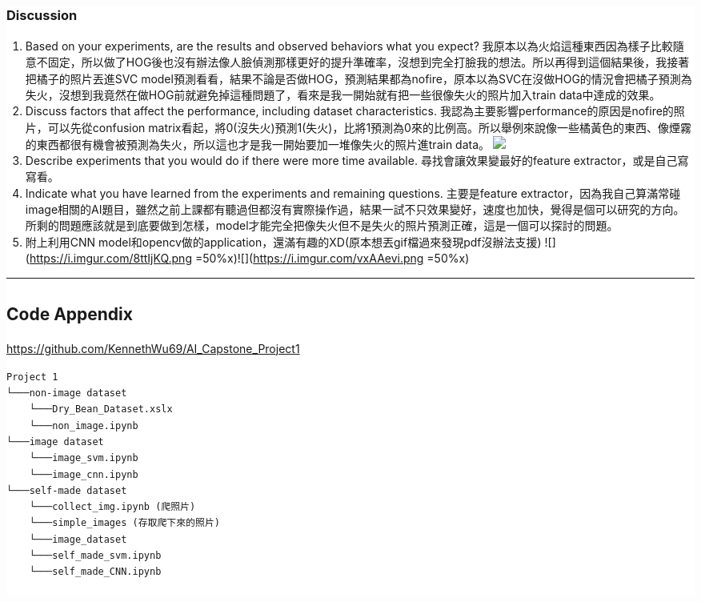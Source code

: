 ### Discussion
1. Based on your experiments, are the results and observed behaviors what you expect?
    我原本以為火焰這種東西因為樣子比較隨意不固定，所以做了HOG後也沒有辦法像人臉偵測那樣更好的提升準確率，沒想到完全打臉我的想法。所以再得到這個結果後，我接著把橘子的照片丟進SVC model預測看看，結果不論是否做HOG，預測結果都為nofire，原本以為SVC在沒做HOG的情況會把橘子預測為失火，沒想到我竟然在做HOG前就避免掉這種問題了，看來是我一開始就有把一些很像失火的照片加入train data中達成的效果。
2. Discuss factors that affect the performance, including dataset characteristics.
    我認為主要影響performance的原因是nofire的照片，可以先從confusion matrix看起，將0(沒失火)預測1(失火)，比將1預測為0來的比例高。所以舉例來說像一些橘黃色的東西、像煙霧的東西都很有機會被預測為失火，所以這也才是我一開始要加一堆像失火的照片進train data。
    ![](https://i.imgur.com/ZWodnBK.png)
3. Describe experiments that you would do if there were more time available.
    尋找會讓效果變最好的feature extractor，或是自己寫寫看。
4. Indicate what you have learned from the experiments and remaining questions.
    主要是feature extractor，因為我自己算滿常碰image相關的AI題目，雖然之前上課都有聽過但都沒有實際操作過，結果一試不只效果變好，速度也加快，覺得是個可以研究的方向。所剩的問題應該就是到底要做到怎樣，model才能完全把像失火但不是失火的照片預測正確，這是一個可以探討的問題。
5. 附上利用CNN model和opencv做的application，還滿有趣的XD(原本想丟gif檔過來發現pdf沒辦法支援)
    ![](https://i.imgur.com/8ttIjKQ.png =50%x)![](https://i.imgur.com/vxAAevi.png =50%x)


---
## Code Appendix

https://github.com/KennethWu69/AI_Capstone_Project1
```
Project 1
└───non-image dataset
    └───Dry_Bean_Dataset.xslx
    └───non_image.ipynb
└───image dataset
    └───image_svm.ipynb
    └───image_cnn.ipynb
└───self-made dataset
    └───collect_img.ipynb (爬照片)
    └───simple_images (存取爬下來的照片)
    └───image_dataset
    └───self_made_svm.ipynb
    └───self_made_CNN.ipynb
    
```


    
    
    











